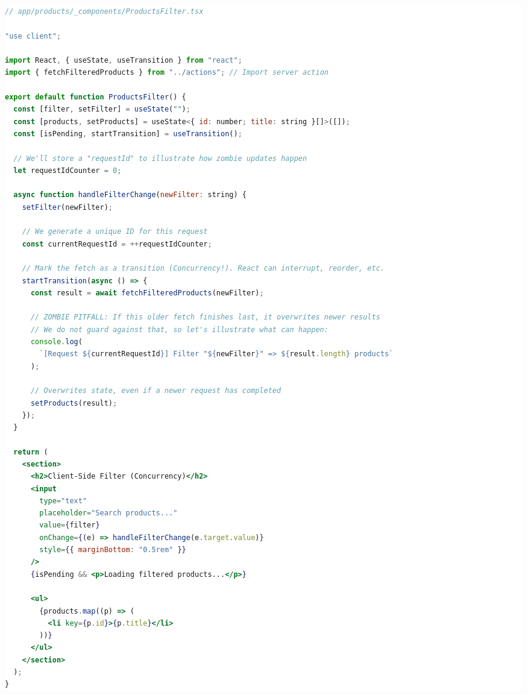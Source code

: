 ```jsx
// app/products/_components/ProductsFilter.tsx

"use client";

import React, { useState, useTransition } from "react";
import { fetchFilteredProducts } from "../actions"; // Import server action

export default function ProductsFilter() {
  const [filter, setFilter] = useState("");
  const [products, setProducts] = useState<{ id: number; title: string }[]>([]);
  const [isPending, startTransition] = useTransition();

  // We'll store a "requestId" to illustrate how zombie updates happen
  let requestIdCounter = 0;

  async function handleFilterChange(newFilter: string) {
    setFilter(newFilter);

    // We generate a unique ID for this request
    const currentRequestId = ++requestIdCounter;

    // Mark the fetch as a transition (Concurrency!). React can interrupt, reorder, etc.
    startTransition(async () => {
      const result = await fetchFilteredProducts(newFilter);

      // ZOMBIE PITFALL: If this older fetch finishes last, it overwrites newer results
      // We do not guard against that, so let's illustrate what can happen:
      console.log(
        `[Request ${currentRequestId}] Filter "${newFilter}" => ${result.length} products`
      );

      // Overwrites state, even if a newer request has completed
      setProducts(result);
    });
  }

  return (
    <section>
      <h2>Client-Side Filter (Concurrency)</h2>
      <input
        type="text"
        placeholder="Search products..."
        value={filter}
        onChange={(e) => handleFilterChange(e.target.value)}
        style={{ marginBottom: "0.5rem" }}
      />
      {isPending && <p>Loading filtered products...</p>}

      <ul>
        {products.map((p) => (
          <li key={p.id}>{p.title}</li>
        ))}
      </ul>
    </section>
  );
}
```


  [key: string]: any;